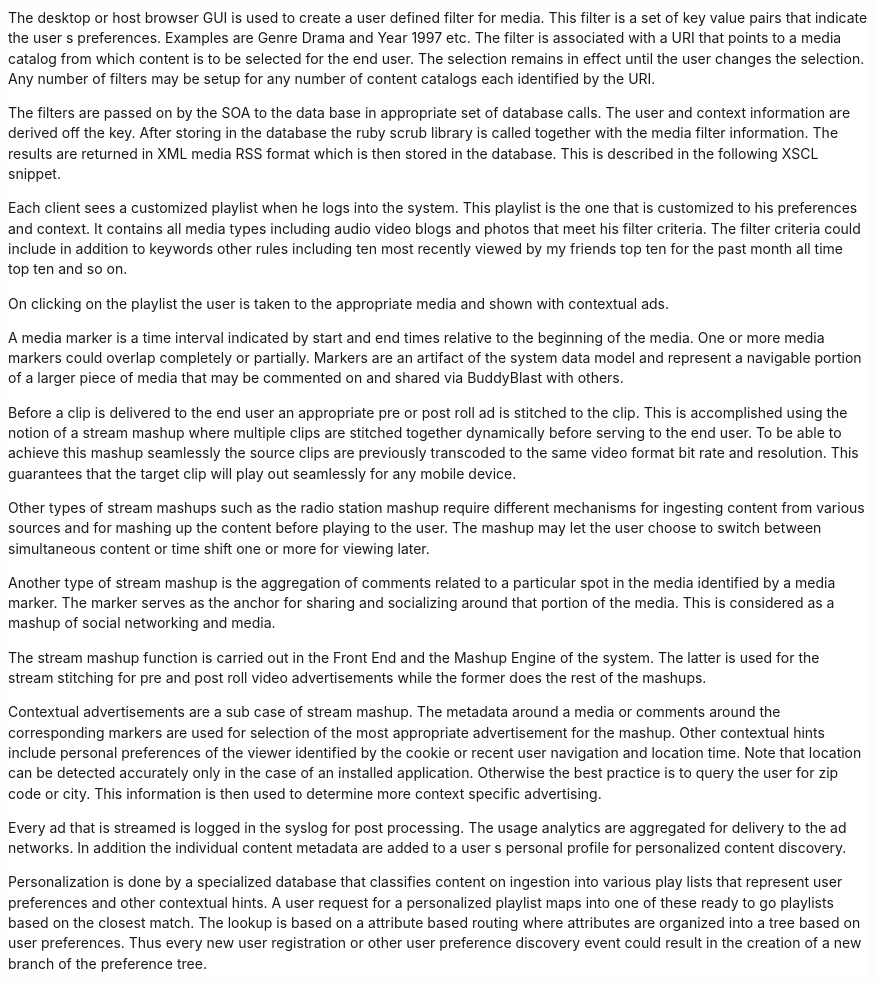 The desktop or host browser GUI is used to create a user defined filter for media. This filter is a set of key value pairs that indicate the user s preferences. Examples are Genre Drama and Year 1997 etc. The filter is associated with a URI that points to a media catalog from which content is to be selected for the end user. The selection remains in effect until the user changes the selection. Any number of filters may be setup for any number of content catalogs each identified by the URI.

The filters are passed on by the SOA to the data base in appropriate set of database calls. The user and context information are derived off the key. After storing in the database the ruby scrub library is called together with the media filter information. The results are returned in XML media RSS format which is then stored in the database. This is described in the following XSCL snippet.

Each client sees a customized playlist when he logs into the system. This playlist is the one that is customized to his preferences and context. It contains all media types including audio video blogs and photos that meet his filter criteria. The filter criteria could include in addition to keywords other rules including ten most recently viewed by my friends top ten for the past month all time top ten and so on.

On clicking on the playlist the user is taken to the appropriate media and shown with contextual ads.

A media marker is a time interval indicated by start and end times relative to the beginning of the media. One or more media markers could overlap completely or partially. Markers are an artifact of the system data model and represent a navigable portion of a larger piece of media that may be commented on and shared via BuddyBlast with others.

Before a clip is delivered to the end user an appropriate pre or post roll ad is stitched to the clip. This is accomplished using the notion of a stream mashup where multiple clips are stitched together dynamically before serving to the end user. To be able to achieve this mashup seamlessly the source clips are previously transcoded to the same video format bit rate and resolution. This guarantees that the target clip will play out seamlessly for any mobile device.

Other types of stream mashups such as the radio station mashup require different mechanisms for ingesting content from various sources and for mashing up the content before playing to the user. The mashup may let the user choose to switch between simultaneous content or time shift one or more for viewing later.

Another type of stream mashup is the aggregation of comments related to a particular spot in the media identified by a media marker. The marker serves as the anchor for sharing and socializing around that portion of the media. This is considered as a mashup of social networking and media.

The stream mashup function is carried out in the Front End and the Mashup Engine of the system. The latter is used for the stream stitching for pre and post roll video advertisements while the former does the rest of the mashups.

Contextual advertisements are a sub case of stream mashup. The metadata around a media or comments around the corresponding markers are used for selection of the most appropriate advertisement for the mashup. Other contextual hints include personal preferences of the viewer identified by the cookie or recent user navigation and location time. Note that location can be detected accurately only in the case of an installed application. Otherwise the best practice is to query the user for zip code or city. This information is then used to determine more context specific advertising.

Every ad that is streamed is logged in the syslog for post processing. The usage analytics are aggregated for delivery to the ad networks. In addition the individual content metadata are added to a user s personal profile for personalized content discovery.

Personalization is done by a specialized database that classifies content on ingestion into various play lists that represent user preferences and other contextual hints. A user request for a personalized playlist maps into one of these ready to go playlists based on the closest match. The lookup is based on a attribute based routing where attributes are organized into a tree based on user preferences. Thus every new user registration or other user preference discovery event could result in the creation of a new branch of the preference tree.
